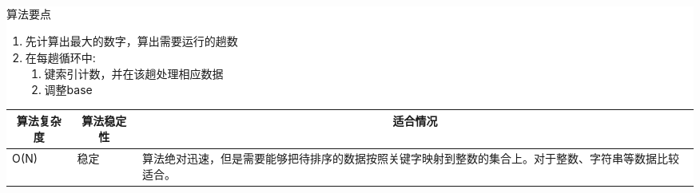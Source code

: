 ```c++
```

算法要点

1. 先计算出最大的数字，算出需要运行的趟数
2. 在每趟循环中:
   1. 键索引计数，并在该趟处理相应数据
   2. 调整base

| 算法复杂度 | 算法稳定性 | 适合情况                                     |
| ----- | ----- | ---------------------------------------- |
| O(N)  | 稳定    | 算法绝对迅速，但是需要能够把待排序的数据按照关键字映射到整数的集合上。对于整数、字符串等数据比较适合。 |

### 